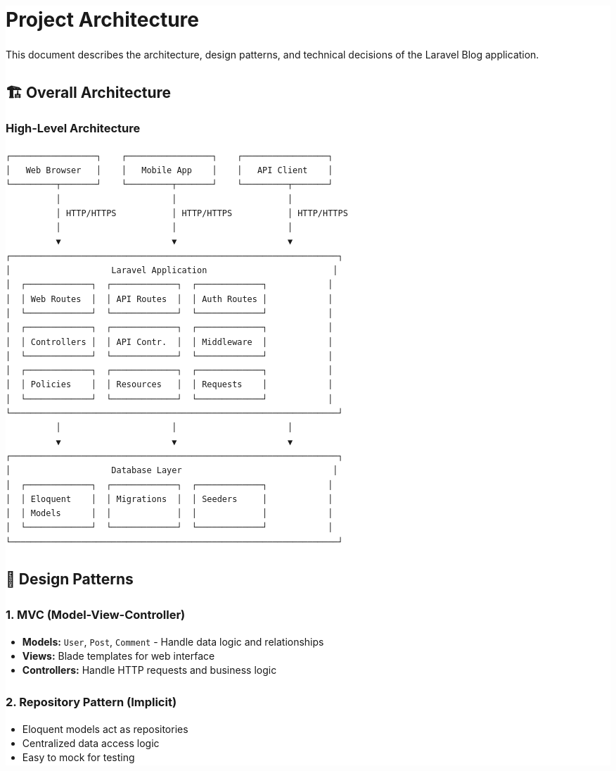 # Project Architecture

This document describes the architecture, design patterns, and technical decisions of the Laravel Blog application.

## 🏗️ Overall Architecture

### High-Level Architecture
```
┌─────────────────┐    ┌─────────────────┐    ┌─────────────────┐
│   Web Browser   │    │   Mobile App    │    │   API Client    │
└─────────┬───────┘    └─────────┬───────┘    └─────────┬───────┘
          │                      │                      │
          │ HTTP/HTTPS           │ HTTP/HTTPS           │ HTTP/HTTPS
          │                      │                      │
          ▼                      ▼                      ▼
┌─────────────────────────────────────────────────────────────────┐
│                    Laravel Application                         │
│  ┌─────────────┐  ┌─────────────┐  ┌─────────────┐            │
│  │ Web Routes  │  │ API Routes  │  │ Auth Routes │            │
│  └─────────────┘  └─────────────┘  └─────────────┘            │
│  ┌─────────────┐  ┌─────────────┐  ┌─────────────┐            │
│  │ Controllers │  │ API Contr.  │  │ Middleware  │            │
│  └─────────────┘  └─────────────┘  └─────────────┘            │
│  ┌─────────────┐  ┌─────────────┐  ┌─────────────┐            │
│  │ Policies    │  │ Resources   │  │ Requests    │            │
│  └─────────────┘  └─────────────┘  └─────────────┘            │
└─────────────────────────────────────────────────────────────────┘
          │                      │                      │
          ▼                      ▼                      ▼
┌─────────────────────────────────────────────────────────────────┐
│                    Database Layer                              │
│  ┌─────────────┐  ┌─────────────┐  ┌─────────────┐            │
│  │ Eloquent    │  │ Migrations  │  │ Seeders     │            │
│  │ Models      │  │             │  │             │            │
│  └─────────────┘  └─────────────┘  └─────────────┘            │
└─────────────────────────────────────────────────────────────────┘
```

## 🎯 Design Patterns

### 1. MVC (Model-View-Controller)
- **Models:** `User`, `Post`, `Comment` - Handle data logic and relationships
- **Views:** Blade templates for web interface
- **Controllers:** Handle HTTP requests and business logic

### 2. Repository Pattern (Implicit)
- Eloquent models act as repositories
- Centralized data access logic
- Easy to mock for testing
